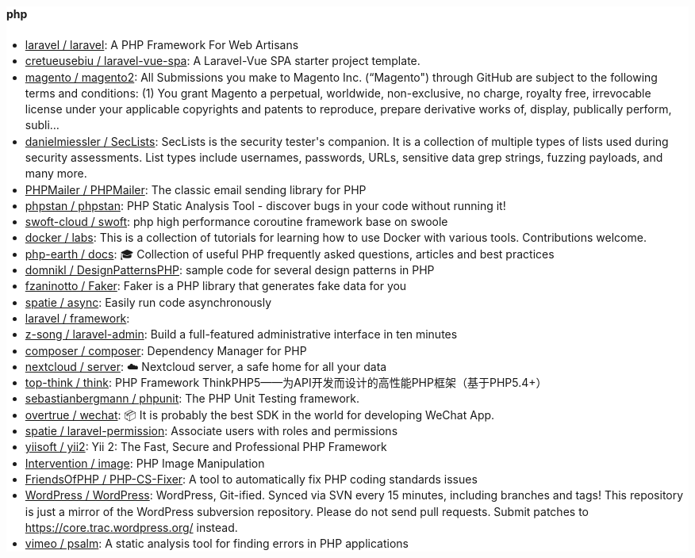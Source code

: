 #### php

* [laravel / laravel](https://github.com/laravel/laravel):  A PHP Framework For Web Artisans
* [cretueusebiu / laravel-vue-spa](https://github.com/cretueusebiu/laravel-vue-spa):  A Laravel-Vue SPA starter project template.
* [magento / magento2](https://github.com/magento/magento2):  All Submissions you make to Magento Inc. (“Magento") through GitHub are subject to the following terms and conditions: (1) You grant Magento a perpetual, worldwide, non-exclusive, no charge, royalty free, irrevocable license under your applicable copyrights and patents to reproduce, prepare derivative works of, display, publically perform, subli…
* [danielmiessler / SecLists](https://github.com/danielmiessler/SecLists):  SecLists is the security tester's companion. It is a collection of multiple types of lists used during security assessments. List types include usernames, passwords, URLs, sensitive data grep strings, fuzzing payloads, and many more.
* [PHPMailer / PHPMailer](https://github.com/PHPMailer/PHPMailer):  The classic email sending library for PHP
* [phpstan / phpstan](https://github.com/phpstan/phpstan):  PHP Static Analysis Tool - discover bugs in your code without running it!
* [swoft-cloud / swoft](https://github.com/swoft-cloud/swoft):  php high performance coroutine framework base on swoole
* [docker / labs](https://github.com/docker/labs):  This is a collection of tutorials for learning how to use Docker with various tools. Contributions welcome.
* [php-earth / docs](https://github.com/php-earth/docs):  🎓 Collection of useful PHP frequently asked questions, articles and best practices
* [domnikl / DesignPatternsPHP](https://github.com/domnikl/DesignPatternsPHP):  sample code for several design patterns in PHP
* [fzaninotto / Faker](https://github.com/fzaninotto/Faker):  Faker is a PHP library that generates fake data for you
* [spatie / async](https://github.com/spatie/async):  Easily run code asynchronously
* [laravel / framework](https://github.com/laravel/framework):  
* [z-song / laravel-admin](https://github.com/z-song/laravel-admin):  Build a full-featured administrative interface in ten minutes
* [composer / composer](https://github.com/composer/composer):  Dependency Manager for PHP
* [nextcloud / server](https://github.com/nextcloud/server):  ☁️ Nextcloud server, a safe home for all your data
* [top-think / think](https://github.com/top-think/think):  PHP Framework ThinkPHP5——为API开发而设计的高性能PHP框架（基于PHP5.4+）
* [sebastianbergmann / phpunit](https://github.com/sebastianbergmann/phpunit):  The PHP Unit Testing framework.
* [overtrue / wechat](https://github.com/overtrue/wechat):  📦 It is probably the best SDK in the world for developing WeChat App.
* [spatie / laravel-permission](https://github.com/spatie/laravel-permission):  Associate users with roles and permissions
* [yiisoft / yii2](https://github.com/yiisoft/yii2):  Yii 2: The Fast, Secure and Professional PHP Framework
* [Intervention / image](https://github.com/Intervention/image):  PHP Image Manipulation
* [FriendsOfPHP / PHP-CS-Fixer](https://github.com/FriendsOfPHP/PHP-CS-Fixer):  A tool to automatically fix PHP coding standards issues
* [WordPress / WordPress](https://github.com/WordPress/WordPress):  WordPress, Git-ified. Synced via SVN every 15 minutes, including branches and tags! This repository is just a mirror of the WordPress subversion repository. Please do not send pull requests. Submit patches to https://core.trac.wordpress.org/ instead.
* [vimeo / psalm](https://github.com/vimeo/psalm):  A static analysis tool for finding errors in PHP applications
